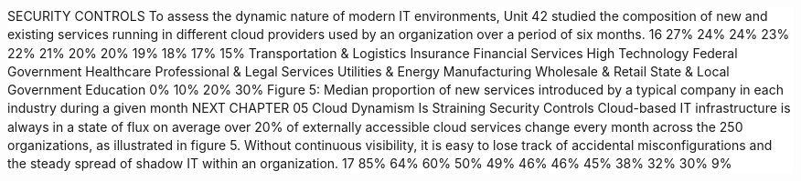 SECURITY 
CONTROLS
To assess the dynamic nature of modern IT 
environments, Unit 42 studied the composition of 
new and existing services running in different cloud 
providers used by an organization over a period of 
six months.
16
 27%
 24%
 24%
 23%
 22%
 21%
 20%
 20%
 19%
 18%
 17%
 15%
Transportation \& Logistics
Insurance
Financial Services
High Technology
Federal Government
Healthcare
Professional \& Legal Services
Utilities \& Energy
Manufacturing
Wholesale \& Retail
State \& Local Government
Education
0%
10%
20%
30%
Figure 5: Median proportion of new services introduced by a typical company in each industry during a given month
NEXT CHAPTER
05
Cloud Dynamism Is Straining Security Controls
Cloud\-based IT infrastructure 
is always in a state of flux
on average over 20% of 
externally accessible cloud 
services change every month 
across the 250 organizations, 
as illustrated in figure 5\. 
Without continuous visibility, it is easy to lose track 
of accidental misconfigurations and the steady 
spread of shadow IT within an organization.
17
 85%
 64%
 60%
 50%
 49%
 46%
 46%
 45%
 38%
 32%
 30%
 9%